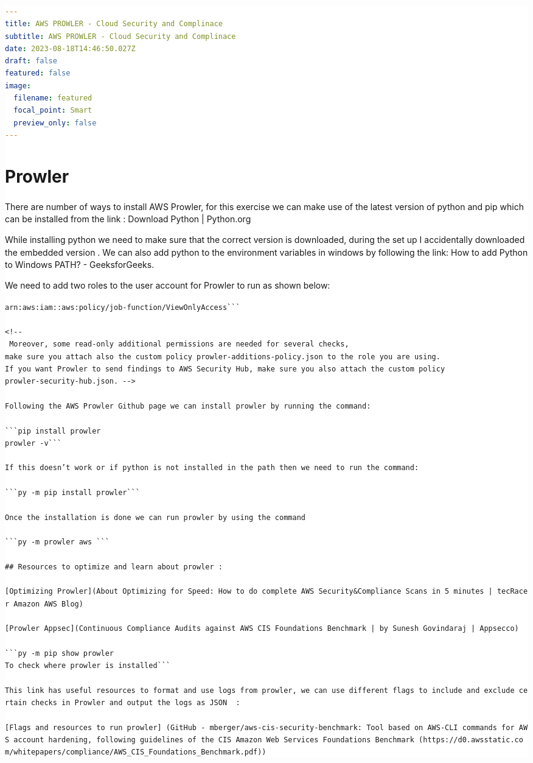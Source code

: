 ```yaml
---
title: AWS PROWLER - Cloud Security and Complinace
subtitle: AWS PROWLER - Cloud Security and Complinace
date: 2023-08-18T14:46:50.027Z
draft: false
featured: false
image:
  filename: featured
  focal_point: Smart
  preview_only: false
---
```

# Prowler

There are number of ways to install AWS Prowler, for this exercise we can make use of the latest version of python and pip which can be installed from the link : Download Python | Python.org

While installing python we need to make sure that the correct version is downloaded, during the set up I accidentally downloaded the embedded version  . We can also add python to the environment variables in windows by following the link: How to add Python to Windows PATH? - GeeksforGeeks.

We need to add two roles to the user account for Prowler to run as shown below:

```arn:aws:iam::aws:policy/SecurityAudit
arn:aws:iam::aws:policy/job-function/ViewOnlyAccess```

<!-- 
 Moreover, some read-only additional permissions are needed for several checks, 
make sure you attach also the custom policy prowler-additions-policy.json to the role you are using. 
If you want Prowler to send findings to AWS Security Hub, make sure you also attach the custom policy 
prowler-security-hub.json. -->

Following the AWS Prowler Github page we can install prowler by running the command:

```pip install prowler
prowler -v```

If this doesn’t work or if python is not installed in the path then we need to run the command:

```py -m pip install prowler```

Once the installation is done we can run prowler by using the command 

```py -m prowler aws ```

## Resources to optimize and learn about prowler : 

[Optimizing Prowler](About Optimizing for Speed: How to do complete AWS Security&Compliance Scans in 5 minutes | tecRacer Amazon AWS Blog)

[Prowler Appsec](Continuous Compliance Audits against AWS CIS Foundations Benchmark | by Sunesh Govindaraj | Appsecco)

```py -m pip show prowler
To check where prowler is installed```

This link has useful resources to format and use logs from prowler, we can use different flags to include and exclude certain checks in Prowler and output the logs as JSON  : 

[Flags and resources to run prowler] (GitHub - mberger/aws-cis-security-benchmark: Tool based on AWS-CLI commands for AWS account hardening, following guidelines of the CIS Amazon Web Services Foundations Benchmark (https://d0.awsstatic.com/whitepapers/compliance/AWS_CIS_Foundations_Benchmark.pdf))
```